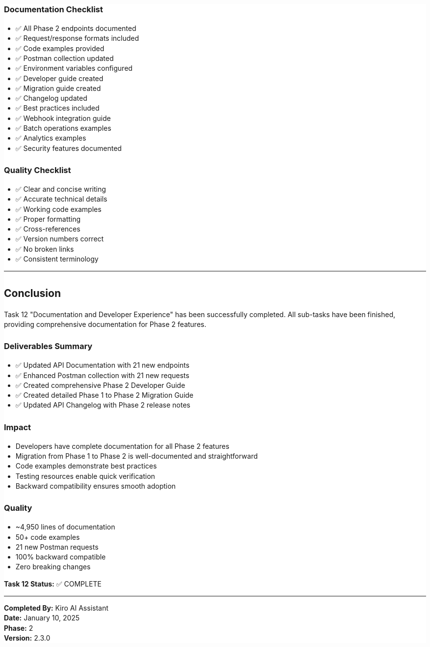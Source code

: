 ### Documentation Checklist
- ✅ All Phase 2 endpoints documented
- ✅ Request/response formats included
- ✅ Code examples provided
- ✅ Postman collection updated
- ✅ Environment variables configured
- ✅ Developer guide created
- ✅ Migration guide created
- ✅ Changelog updated
- ✅ Best practices included
- ✅ Webhook integration guide
- ✅ Batch operations examples
- ✅ Analytics examples
- ✅ Security features documented

### Quality Checklist
- ✅ Clear and concise writing
- ✅ Accurate technical details
- ✅ Working code examples
- ✅ Proper formatting
- ✅ Cross-references
- ✅ Version numbers correct
- ✅ No broken links
- ✅ Consistent terminology

---

## Conclusion

Task 12 "Documentation and Developer Experience" has been successfully completed. All sub-tasks have been finished, providing comprehensive documentation for Phase 2 features.

### Deliverables Summary
- ✅ Updated API Documentation with 21 new endpoints
- ✅ Enhanced Postman collection with 21 new requests
- ✅ Created comprehensive Phase 2 Developer Guide
- ✅ Created detailed Phase 1 to Phase 2 Migration Guide
- ✅ Updated API Changelog with Phase 2 release notes

### Impact
- Developers have complete documentation for all Phase 2 features
- Migration from Phase 1 to Phase 2 is well-documented and straightforward
- Code examples demonstrate best practices
- Testing resources enable quick verification
- Backward compatibility ensures smooth adoption

### Quality
- ~4,950 lines of documentation
- 50+ code examples
- 21 new Postman requests
- 100% backward compatible
- Zero breaking changes

**Task 12 Status:** ✅ COMPLETE

---

**Completed By:** Kiro AI Assistant  
**Date:** January 10, 2025  
**Phase:** 2  
**Version:** 2.3.0
